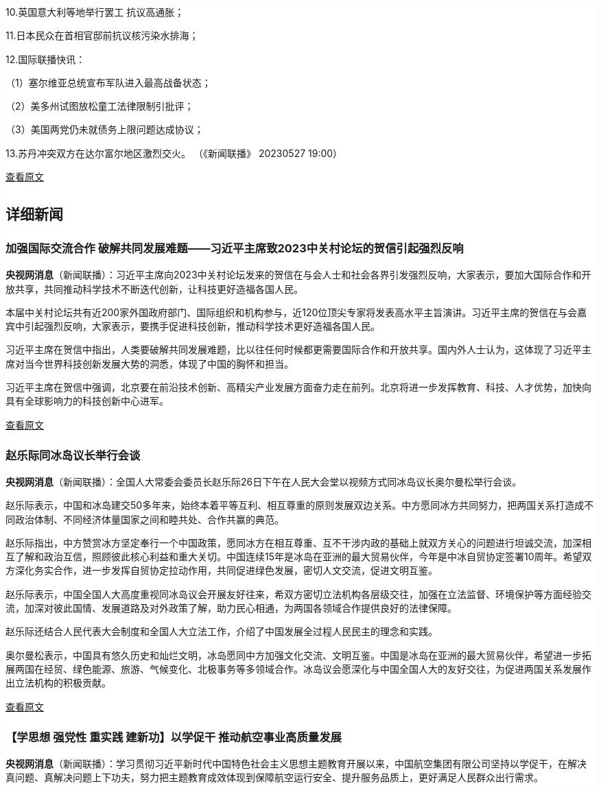 
10.英国意大利等地举行罢工 抗议高通胀；


11.日本民众在首相官邸前抗议核污染水排海；


12.国际联播快讯：


（1）塞尔维亚总统宣布军队进入最高战备状态；


（2）美多州试图放松童工法律限制引批评；


（3）美国两党仍未就债务上限问题达成协议；


13.苏丹冲突双方在达尔富尔地区激烈交火。
（《新闻联播》 20230527 19:00）

[查看原文](https://tv.cctv.com/2023/05/27/VIDEaMTx4FY19nKvd7a76GzV230527.shtml)

## 详细新闻

### 加强国际交流合作 破解共同发展难题——习近平主席致2023中关村论坛的贺信引起强烈反响

**央视网消息**（新闻联播）：习近平主席向2023中关村论坛发来的贺信在与会人士和社会各界引发强烈反响，大家表示，要加大国际合作和开放共享，共同推动科学技术不断迭代创新，让科技更好造福各国人民。

本届中关村论坛共有近200家外国政府部门、国际组织和机构参与，近120位顶尖专家将发表高水平主旨演讲。习近平主席的贺信在与会嘉宾中引起强烈反响，大家表示，要携手促进科技创新，推动科学技术更好造福各国人民。

习近平主席在贺信中指出，人类要破解共同发展难题，比以往任何时候都更需要国际合作和开放共享。国内外人士认为，这体现了习近平主席对当今世界科技创新发展大势的洞悉，体现了中国的胸怀和担当。

习近平主席在贺信中强调，北京要在前沿技术创新、高精尖产业发展方面奋力走在前列。北京将进一步发挥教育、科技、人才优势，加快向具有全球影响力的科技创新中心进军。


[查看原文](https://tv.cctv.com/2023/05/27/VIDEmT4I54EwfNDKjNJcbqi4230527.shtml)

### 赵乐际同冰岛议长举行会谈

**央视网消息**（新闻联播）：全国人大常委会委员长赵乐际26日下午在人民大会堂以视频方式同冰岛议长奥尔曼松举行会谈。

赵乐际表示，中国和冰岛建交50多年来，始终本着平等互利、相互尊重的原则发展双边关系。中方愿同冰方共同努力，把两国关系打造成不同政治体制、不同经济体量国家之间和睦共处、合作共赢的典范。

赵乐际指出，中方赞赏冰方坚定奉行一个中国政策，愿同冰方在相互尊重、互不干涉内政的基础上就双方关心的问题进行坦诚交流，加深相互了解和政治互信，照顾彼此核心利益和重大关切。中国连续15年是冰岛在亚洲的最大贸易伙伴，今年是中冰自贸协定签署10周年。希望双方深化务实合作，进一步发挥自贸协定拉动作用，共同促进绿色发展，密切人文交流，促进文明互鉴。

赵乐际表示，中国全国人大高度重视同冰岛议会开展友好往来，希双方密切立法机构各层级交往，加强在立法监督、环境保护等方面经验交流，加深对彼此国情、发展道路及对外政策了解，助力民心相通，为两国各领域合作提供良好的法律保障。

赵乐际还结合人民代表大会制度和全国人大立法工作，介绍了中国发展全过程人民民主的理念和实践。

奥尔曼松表示，中国具有悠久历史和灿烂文明，冰岛愿同中方加强文化交流、文明互鉴。中国是冰岛在亚洲的最大贸易伙伴，希望进一步拓展两国在经贸、绿色能源、旅游、气候变化、北极事务等多领域合作。冰岛议会愿深化与中国全国人大的友好交往，为促进两国关系发展作出立法机构的积极贡献。


[查看原文](https://tv.cctv.com/2023/05/27/VIDEeFEZbDutPWPQFZAxWnjO230527.shtml)

### 【学思想 强党性 重实践 建新功】以学促干 推动航空事业高质量发展

**央视网消息**（新闻联播）：学习贯彻习近平新时代中国特色社会主义思想主题教育开展以来，中国航空集团有限公司坚持以学促干，在解决真问题、真解决问题上下功夫，努力把主题教育成效体现到保障航空运行安全、提升服务品质上，更好满足人民群众出行需求。
